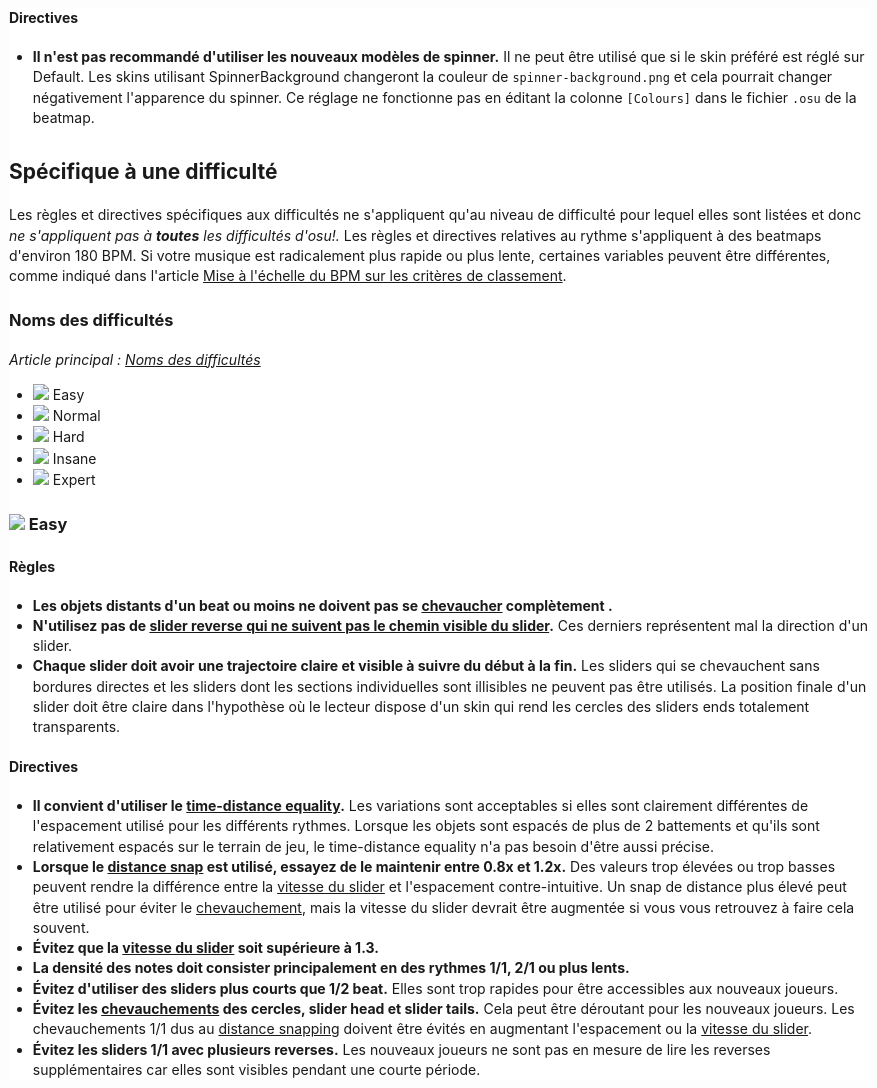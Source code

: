 #### Directives

- **Il n'est pas recommandé d'utiliser les nouveaux modèles de spinner.** Il ne peut être utilisé que si le skin préféré est réglé sur Default. Les skins utilisant SpinnerBackground changeront la couleur de `spinner-background.png` et cela pourrait changer négativement l'apparence du spinner. Ce réglage ne fonctionne pas en éditant la colonne `[Colours]` dans le fichier `.osu` de la beatmap.

## Spécifique à une difficulté

Les règles et directives spécifiques aux difficultés ne s'appliquent qu'au niveau de difficulté pour lequel elles sont listées et donc *ne s'appliquent pas à **toutes** les difficultés d'osu!.* Les règles et directives relatives au rythme s'appliquent à des beatmaps d'environ 180 BPM. Si votre musique est radicalement plus rapide ou plus lente, certaines variables peuvent être différentes, comme indiqué dans l'article [Mise à l'échelle du BPM sur les critères de classement](/wiki/Ranking_criteria/Scaling_BPM).

### Noms des difficultés

*Article principal : [Noms des difficultés](/wiki/Ranking_criteria/Difficulty_naming)*

- ![](/wiki/shared/diff/easy-o.png?20211215) Easy
- ![](/wiki/shared/diff/normal-o.png?20211215) Normal
- ![](/wiki/shared/diff/hard-o.png?20211215) Hard
- ![](/wiki/shared/diff/insane-o.png?20211215) Insane
- ![](/wiki/shared/diff/expert-o.png?20211215) Expert

### ![](/wiki/shared/diff/easy-o.png?20211215) Easy

#### Règles

- **Les objets distants d'un beat ou moins ne doivent pas se [chevaucher](/wiki/Beatmapping/Mapping_techniques/Overlap) complètement .**
- **N'utilisez pas de [slider reverse qui ne suivent pas le chemin visible du slider](/wiki/Ranking_criteria/osu!/img/Unintuitive_slider_reverse_arrow.png).** Ces derniers représentent mal la direction d'un slider.
- **Chaque slider doit avoir une trajectoire claire et visible à suivre du début à la fin.** Les sliders qui se chevauchent sans bordures directes et les sliders dont les sections individuelles sont illisibles ne peuvent pas être utilisés. La position finale d'un slider doit être claire dans l'hypothèse où le lecteur dispose d'un skin qui rend les cercles des sliders ends totalement transparents.

#### Directives

- **Il convient d'utiliser le [time-distance equality](/wiki/Beatmapping/Mapping_techniques/Time-distance_equality).** Les variations sont acceptables si elles sont clairement différentes de l'espacement utilisé pour les différents rythmes. Lorsque les objets sont espacés de plus de 2 battements et qu'ils sont relativement espacés sur le terrain de jeu, le time-distance equality n'a pas besoin d'être aussi précise.
- **Lorsque le [distance snap](/wiki/Client/Beatmap_editor/Distance_snap) est utilisé, essayez de le maintenir entre 0.8x et 1.2x.** Des valeurs trop élevées ou trop basses peuvent rendre la différence entre la [vitesse du slider](/wiki/Gameplay/Hit_object/Slider/Slider_velocity) et l'espacement contre-intuitive. Un snap de distance plus élevé peut être utilisé pour éviter le [chevauchement](/wiki/Beatmapping/Mapping_techniques/Overlap), mais la vitesse du slider devrait être augmentée si vous vous retrouvez à faire cela souvent.
- **Évitez que la [vitesse du slider](/wiki/Gameplay/Hit_object/Slider/Slider_velocity) soit supérieure à 1.3.**
- **La densité des notes doit consister principalement en des rythmes 1/1, 2/1 ou plus lents.**
- **Évitez d'utiliser des sliders plus courts que 1/2 beat.** Elles sont trop rapides pour être accessibles aux nouveaux joueurs.
- **Évitez les [chevauchements](/wiki/Beatmapping/Mapping_techniques/Overlap) des cercles, slider head et slider tails.** Cela peut être déroutant pour les nouveaux joueurs. Les chevauchements 1/1 dus au [distance snapping](/wiki/Client/Beatmap_editor/Distance_snap) doivent être évités en augmentant l'espacement ou la [vitesse du slider](/wiki/Gameplay/Hit_object/Slider/Slider_velocity).
- **Évitez les sliders 1/1 avec plusieurs reverses.** Les nouveaux joueurs ne sont pas en mesure de lire les reverses supplémentaires car elles sont visibles pendant une courte période.